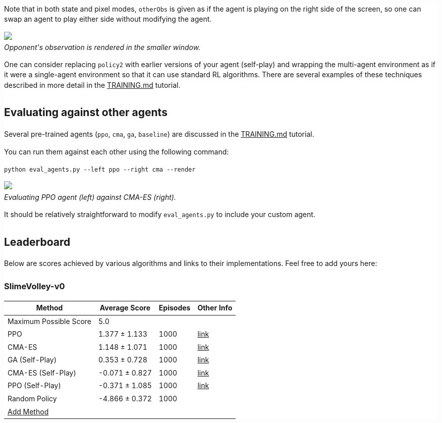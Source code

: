 
Note that in both state and pixel modes, `otherObs` is given as if the agent is playing on the right side of the screen, so one can swap an agent to play either side without modifying the agent.

<p align="left">
  <img width="50%" src="https://media.giphy.com/media/IeA1Nv2WZSOoZJrh6Z/giphy.gif"></img>
  <br/><i>Opponent's observation is rendered in the smaller window.</i>
</p>

One can consider replacing `policy2` with earlier versions of your agent (self-play) and wrapping the multi-agent environment as if it were a single-agent environment so that it can use standard RL algorithms. There are several examples of these techniques described in more detail in the [TRAINING.md](TRAINING.md) tutorial.

## Evaluating against other agents

Several pre-trained agents (`ppo`, `cma`, `ga`, `baseline`) are discussed in the [TRAINING.md](TRAINING.md) tutorial.

You can run them against each other using the following command:

```
python eval_agents.py --left ppo --right cma --render
```

<p align="left">
  
  <img width="50%" src="https://media.giphy.com/media/WsMaF3xeATeiCv7dBq/giphy.gif"></img>
  <br/><i>Evaluating PPO agent (left) against CMA-ES (right).</i>
</p>

It should be relatively straightforward to modify `eval_agents.py` to include your custom agent.

## Leaderboard

Below are scores achieved by various algorithms and links to their implementations. Feel free to add yours here:

### SlimeVolley-v0

|Method|Average Score|Episodes|Other Info
|---|---|---|---|
|Maximum Possible Score|5.0|  | 
|PPO | 1.377 ± 1.133 | 1000 | [link](https://github.com/hardmaru/slimevolleygym/blob/master/TRAINING.md)
|CMA-ES | 1.148 ± 1.071 | 1000 | [link](https://github.com/hardmaru/slimevolleygym/blob/master/TRAINING.md)
|GA (Self-Play) | 0.353 ± 0.728 | 1000 | [link](https://github.com/hardmaru/slimevolleygym/blob/master/TRAINING.md)
|CMA-ES (Self-Play) | -0.071 ± 0.827 | 1000 | [link](https://github.com/hardmaru/slimevolleygym/blob/master/TRAINING.md)
|PPO (Self-Play) | -0.371 ± 1.085 | 1000 | [link](https://github.com/hardmaru/slimevolleygym/blob/master/TRAINING.md)
|Random Policy | -4.866 ± 0.372 | 1000 | 
|[Add Method](https://github.com/hardmaru/slimevolleygym/edit/master/README.md) |  |  |  
